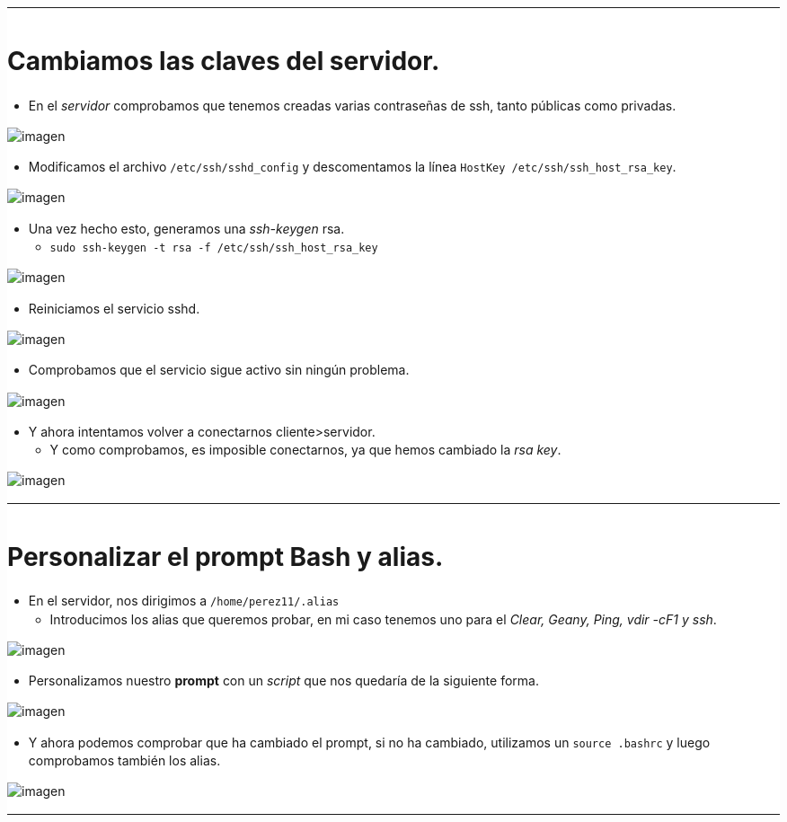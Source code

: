 <hr>

# Cambiamos las claves del servidor.

* En el *servidor* comprobamos que tenemos creadas varias contraseñas de ssh, tanto públicas como privadas.

![imagen](./img/c34.PNG)

* Modificamos el archivo `/etc/ssh/sshd_config` y descomentamos la línea `HostKey /etc/ssh/ssh_host_rsa_key`.

![imagen](./img/c35.PNG)

* Una vez hecho esto, generamos una *ssh-keygen* rsa.
  * `sudo ssh-keygen -t rsa -f /etc/ssh/ssh_host_rsa_key`

![imagen](./img/c36.PNG)

* Reiniciamos el servicio sshd.

![imagen](./img/c37.PNG)

* Comprobamos que el servicio sigue activo sin ningún problema.

![imagen](./img/c38.PNG)

* Y ahora intentamos volver a conectarnos cliente>servidor.
  * Y como comprobamos, es imposible conectarnos, ya que hemos cambiado la *rsa key*.

![imagen](./img/c39.PNG)

<hr>

# Personalizar el prompt Bash y alias.

* En el servidor, nos dirigimos a `/home/perez11/.alias`
  * Introducimos los alias que queremos probar, en mi caso tenemos uno para el *Clear, Geany, Ping, vdir -cF1 y ssh*.

![imagen](./img/c40.PNG)

* Personalizamos nuestro **prompt** con un *script* que nos quedaría de la siguiente forma.

![imagen](./img/c41.PNG)

* Y ahora podemos comprobar que ha cambiado el prompt, si no ha cambiado, utilizamos un `source .bashrc` y luego comprobamos también los alias.

![imagen](./img/c42.PNG)

<hr>
